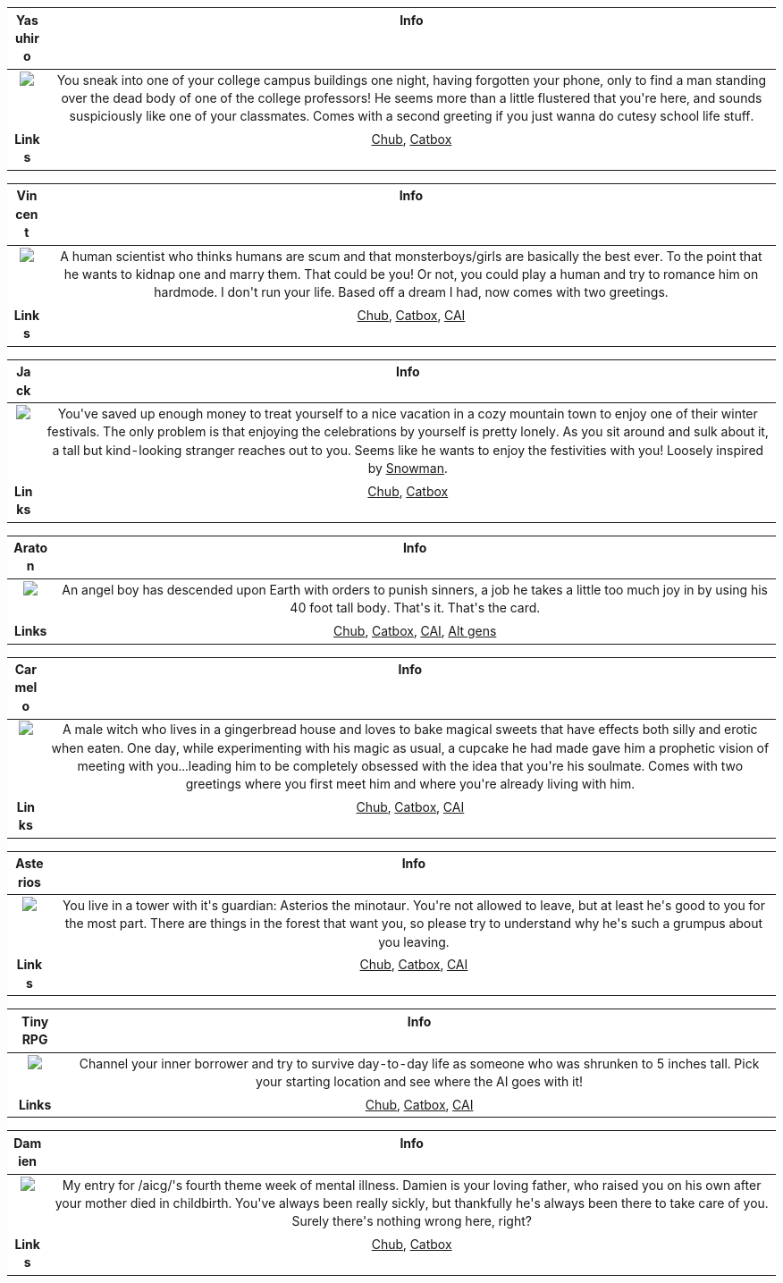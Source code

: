 Yasuhiro | Info
:----:  | :----: 
![](https://files.catbox.moe/44psax.png)   | You sneak into one of your college campus buildings one night, having forgotten your phone, only to find a man standing over the dead body of one of the college professors! He seems more than a little flustered that you're here, and sounds suspiciously like one of your classmates. Comes with a second greeting if you just wanna do cutesy school life stuff.
**Links**   |  [Chub](https://www.chub.ai/characters/planewalker/yasuhiro-9b5dcab5),  [Catbox](https://files.catbox.moe/8gsrey.png)

Vincent | Info
:----:  | :----: 
![](https://files.catbox.moe/doxb97.png)   | A human scientist who thinks humans are scum and that monsterboys/girls are basically the best ever. To the point that he wants to kidnap one and marry them. That could be you! Or not, you could play a human and try to romance him on hardmode. I don't run your life. Based off a dream I had, now comes with two greetings.
**Links**   |  [Chub](https://www.chub.ai/characters/planewalker/vincent-d19a5644),  [Catbox](https://files.catbox.moe/umcl57.png), [CAI](https://beta.character.ai/chat?char=0LziLJkXDMCTXhQHk5FlPH7JodxL68zVDOdc0nnaAow)

Jack | Info
:----:  | :----: 
![](https://files.catbox.moe/4l4dz9.png)   | You've saved up enough money to treat yourself to a nice vacation in a cozy mountain town to enjoy one of their winter festivals. The only problem is that enjoying the celebrations by yourself is pretty lonely. As you sit around and sulk about it, a tall but kind-looking stranger reaches out to you. Seems like he wants to enjoy the festivities with you! Loosely inspired by [Snowman](https://www.youtube.com/watch?v=uSqG0DVVNhw).
**Links**   |  [Chub](https://www.chub.ai/characters/planewalker/jack-214c0b88),  [Catbox](https://files.catbox.moe/xihhtw.png)

Araton | Info
:----:  | :----: 
![](https://files.catbox.moe/29r421.png)   | An angel boy has descended upon Earth with orders to punish sinners, a job he takes a little too much joy in by using his 40 foot tall body. That's it. That's the card.
**Links**   |  [Chub](https://www.chub.ai/characters/planewalker/araton-35e1e476),  [Catbox](https://files.catbox.moe/x4h6ul.png), [CAI](https://beta.character.ai/chat?char=xNflKQ7DyKfQkMQn5jnWob2w1gF1knhPlrMkA2YXSzg), [Alt gens](https://catbox.moe/c/hfpn30)

Carmelo | Info
:----:  | :----: 
![](https://files.catbox.moe/uyum3e.png)   | A male witch who lives in a gingerbread house and loves to bake magical sweets that have effects both silly and erotic when eaten. One day, while experimenting with his magic as usual, a cupcake he had made gave him a prophetic vision of meeting with you...leading him to be completely obsessed with the idea that you're his soulmate. Comes with two greetings where you first meet him and where you're already living with him.
**Links**   |  [Chub](https://www.chub.ai/characters/planewalker/carmelo-62c18643),  [Catbox](https://files.catbox.moe/kzh196.png), [CAI](https://beta.character.ai/chat?char=SqQ5yznKtK-jTkaZ6jFY-Sfr2X3TYTfl8-6tNAHcBx8)

Asterios | Info
:----:  | :----: 
![](https://files.catbox.moe/w5xnnk.png)   | You live in a tower with it's guardian: Asterios the minotaur. You're not allowed to leave, but at least he's good to you for the most part. There are things in the forest that want you, so please try to understand why he's such a grumpus about you leaving.
**Links**   |  [Chub](https://www.chub.ai/characters/planewalker/asterios-c13814a0),  [Catbox](https://files.catbox.moe/fwjlys.png), [CAI](https://beta.character.ai/chat?char=68_aO1EouqA8Yp9DFuwuHQqSPGvJE1WAfETd7ZMqyiI)

Tiny RPG | Info
:----:  | :----: 
![](https://files.catbox.moe/t1q549.png)   | Channel your inner borrower and try to survive day-to-day life as someone who was shrunken to 5 inches tall. Pick your starting location and see where the AI goes with it!
**Links**   |  [Chub](https://www.chub.ai/characters/planewalker/tiny-rpg-b63018b0),  [Catbox](https://files.catbox.moe/3eb7oe.png), [CAI](https://beta.character.ai/chat?char=87UEuC81ubWDZP4PtT-9fCjBPkXdwqWIaXu8wkm7wjs)

Damien | Info
:----:  | :----: 
![](https://files.catbox.moe/bl3e3w.png)   | My entry for /aicg/'s fourth theme week of mental illness. Damien is your loving father, who raised you on his own after your mother died in childbirth. You've always been really sickly, but thankfully he's always been there to take care of you. Surely there's nothing wrong here, right?
**Links**   |  [Chub](https://www.chub.ai/characters/planewalker/damien-0f30a6b9),  [Catbox](https://files.catbox.moe/rgdxi1.png)
